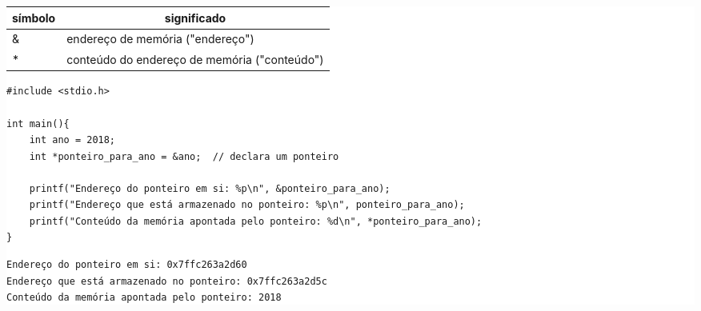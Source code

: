 | símbolo | significado |
| --- | --- |
| & | endereço de memória ("endereço") |
| * | conteúdo do endereço de memória ("conteúdo") |


```text/x-csrc
#include <stdio.h>

int main(){
    int ano = 2018;
    int *ponteiro_para_ano = &ano;  // declara um ponteiro

    printf("Endereço do ponteiro em si: %p\n", &ponteiro_para_ano);
    printf("Endereço que está armazenado no ponteiro: %p\n", ponteiro_para_ano);
    printf("Conteúdo da memória apontada pelo ponteiro: %d\n", *ponteiro_para_ano);
}
```

    Endereço do ponteiro em si: 0x7ffc263a2d60
    Endereço que está armazenado no ponteiro: 0x7ffc263a2d5c
    Conteúdo da memória apontada pelo ponteiro: 2018

